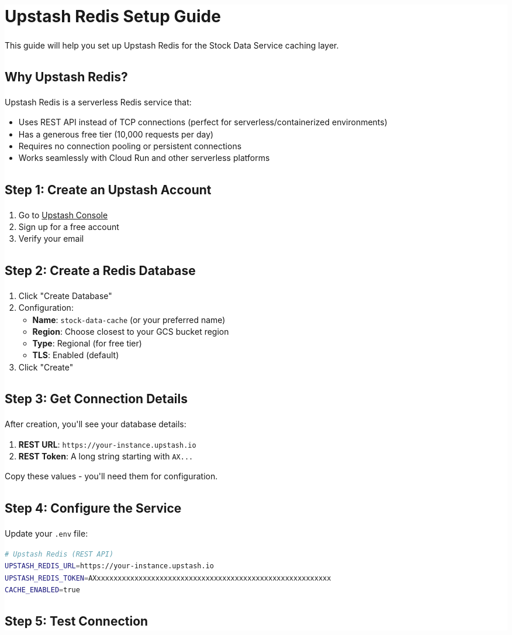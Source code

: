 # Upstash Redis Setup Guide

This guide will help you set up Upstash Redis for the Stock Data Service caching layer.

## Why Upstash Redis?

Upstash Redis is a serverless Redis service that:
- Uses REST API instead of TCP connections (perfect for serverless/containerized environments)
- Has a generous free tier (10,000 requests per day)
- Requires no connection pooling or persistent connections
- Works seamlessly with Cloud Run and other serverless platforms

## Step 1: Create an Upstash Account

1. Go to [Upstash Console](https://console.upstash.com/)
2. Sign up for a free account
3. Verify your email

## Step 2: Create a Redis Database

1. Click "Create Database"
2. Configuration:
   - **Name**: `stock-data-cache` (or your preferred name)
   - **Region**: Choose closest to your GCS bucket region
   - **Type**: Regional (for free tier)
   - **TLS**: Enabled (default)
3. Click "Create"

## Step 3: Get Connection Details

After creation, you'll see your database details:

1. **REST URL**: `https://your-instance.upstash.io`
2. **REST Token**: A long string starting with `AX...`

Copy these values - you'll need them for configuration.

## Step 4: Configure the Service

Update your `.env` file:

```bash
# Upstash Redis (REST API)
UPSTASH_REDIS_URL=https://your-instance.upstash.io
UPSTASH_REDIS_TOKEN=AXxxxxxxxxxxxxxxxxxxxxxxxxxxxxxxxxxxxxxxxxxxxxxxxxxxxxxxxx
CACHE_ENABLED=true
```

## Step 5: Test Connection
